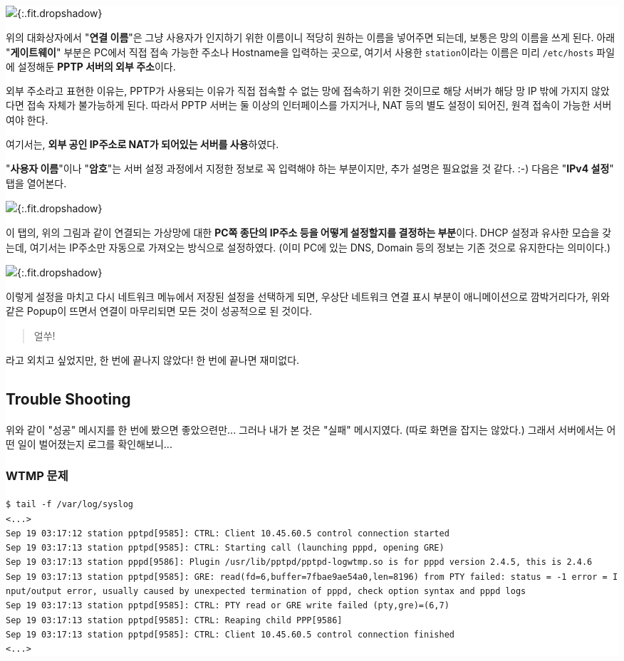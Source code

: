 ![](/attachments/20151006-pptp-vpn-003.png){:.fit.dropshadow}

위의 대화상자에서 "**연결 이름**"은 그냥 사용자가 인지하기 위한 이름이니
적당히 원하는 이름을 넣어주면 되는데, 보통은 망의 이름을 쓰게 된다.
아래 "**게이트웨이**" 부분은 PC에서 직접 접속 가능한 주소나 Hostname을
입력하는 곳으로, 여기서 사용한 `station`이라는 이름은 미리 `/etc/hosts`
파일에 설정해둔 **PPTP 서버의 외부 주소**이다.

외부 주소라고 표현한 이유는, PPTP가 사용되는 이유가 직접 접속할 수 없는
망에 접속하기 위한 것이므로 해당 서버가 해당 망 IP 밖에 가지지 않았다면
접속 자체가 불가능하게 된다. 따라서 PPTP 서버는 둘 이상의 인터페이스를
가지거나, NAT 등의 별도 설정이 되어진, 원격 접속이 가능한 서버여야 한다.

여기서는, **외부 공인 IP주소로 NAT가 되어있는 서버를 사용**하였다.

"**사용자 이름**"이나 "**암호**"는 서버 설정 과정에서 지정한 정보로 꼭
입력해야 하는 부분이지만, 추가 설명은 필요없을 것 같다. :-) 다음은
"**IPv4 설정**" 탭을 열어본다.

![](/attachments/20151006-pptp-vpn-004.png){:.fit.dropshadow}

이 탭의, 위의 그림과 같이 연결되는 가상망에 대한 **PC쪽 종단의 IP주소 등을
어떻게 설정할지를 결정하는 부분**이다. DHCP 설정과 유사한 모습을 갖는데,
여기서는 IP주소만 자동으로 가져오는 방식으로 설정하였다. (이미 PC에 있는
DNS, Domain 등의 정보는 기존 것으로 유지한다는 의미이다.)

![](/attachments/20151006-pptp-vpn-005.png){:.fit.dropshadow}

이렇게 설정을 마치고 다시 네트워크 메뉴에서 저장된 설정을 선택하게 되면,
우상단 네트워크 연결 표시 부분이 애니메이션으로 깜박거리다가, 위와 같은
Popup이 뜨면서 연결이 마무리되면 모든 것이 성공적으로 된 것이다.

> 얼쑤!

라고 외치고 싶었지만, 한 번에 끝나지 않았다! 한 번에 끝나면 재미없다.


## Trouble Shooting

위와 같이 "성공" 메시지를 한 번에 봤으면 좋았으련만... 그러나 내가 본
것은 "실패" 메시지였다. (따로 화면을 잡지는 않았다.) 그래서 서버에서는
어떤 일이 벌어졌는지 로그를 확인해보니...

### WTMP 문제

```console
$ tail -f /var/log/syslog
<...>
Sep 19 03:17:12 station pptpd[9585]: CTRL: Client 10.45.60.5 control connection started
Sep 19 03:17:13 station pptpd[9585]: CTRL: Starting call (launching pppd, opening GRE)
Sep 19 03:17:13 station pppd[9586]: Plugin /usr/lib/pptpd/pptpd-logwtmp.so is for pppd version 2.4.5, this is 2.4.6
Sep 19 03:17:13 station pptpd[9585]: GRE: read(fd=6,buffer=7fbae9ae54a0,len=8196) from PTY failed: status = -1 error = Input/output error, usually caused by unexpected termination of pppd, check option syntax and pppd logs
Sep 19 03:17:13 station pptpd[9585]: CTRL: PTY read or GRE write failed (pty,gre)=(6,7)
Sep 19 03:17:13 station pptpd[9585]: CTRL: Reaping child PPP[9586]
Sep 19 03:17:13 station pptpd[9585]: CTRL: Client 10.45.60.5 control connection finished
<...>
```
